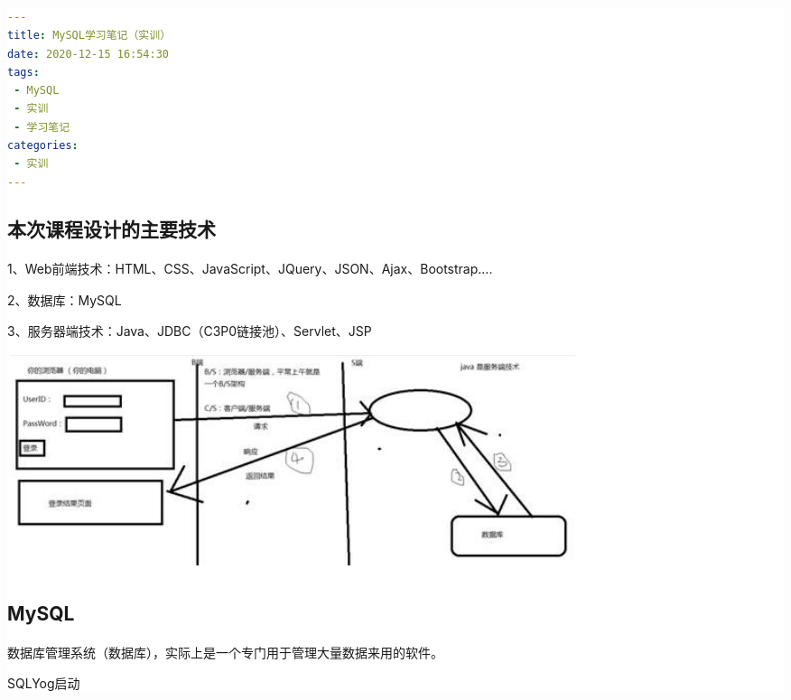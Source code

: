 ```yaml
---
title: MySQL学习笔记（实训）
date: 2020-12-15 16:54:30
tags:
 - MySQL
 - 实训
 - 学习笔记
categories:
 - 实训
---
```


 

## 本次课程设计的主要技术

1、Web前端技术：HTML、CSS、JavaScript、JQuery、JSON、Ajax、Bootstrap....

2、数据库：MySQL

3、服务器端技术：Java、JDBC（C3P0链接池）、Servlet、JSP

![image-20201215183423019](MySQL学习笔记（实训）.assets/image-20201215183423019.png)

 

## MySQL

数据库管理系统（数据库），实际上是一个专门用于管理大量数据来用的软件。

SQLYog启动
